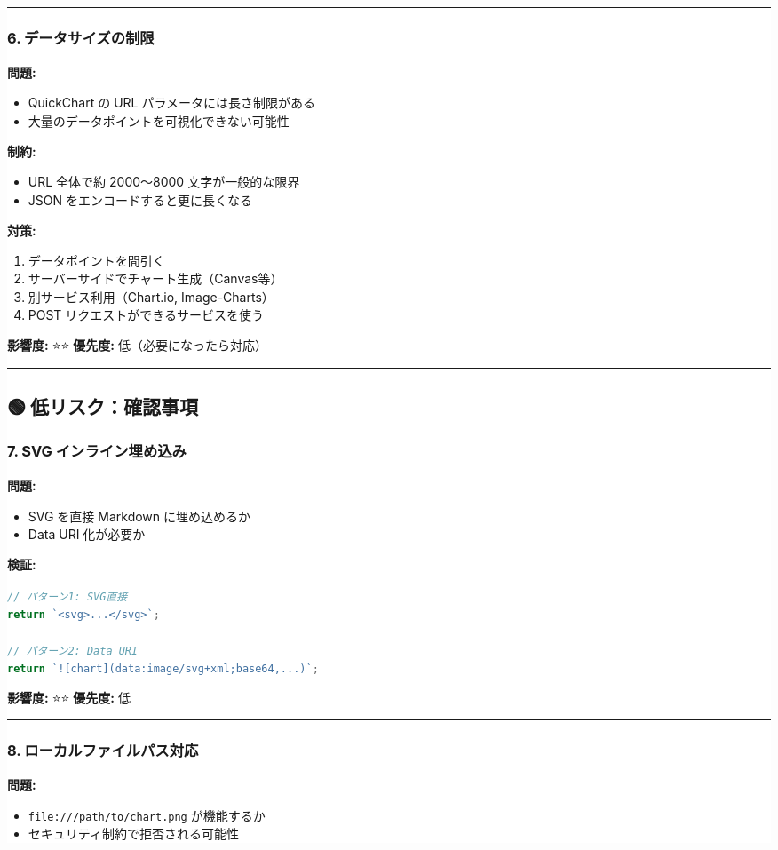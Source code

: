 ------

### 6. データサイズの制限

**問題:**

- QuickChart の URL パラメータには長さ制限がある
- 大量のデータポイントを可視化できない可能性

**制約:**

- URL 全体で約 2000〜8000 文字が一般的な限界
- JSON をエンコードすると更に長くなる

**対策:**

1. データポイントを間引く
2. サーバーサイドでチャート生成（Canvas等）
3. 別サービス利用（Chart.io, Image-Charts）
4. POST リクエストができるサービスを使う

**影響度:** ⭐⭐
 **優先度:** 低（必要になったら対応）

------

## 🟢 低リスク：確認事項

### 7. SVG インライン埋め込み

**問題:**

- SVG を直接 Markdown に埋め込めるか
- Data URI 化が必要か

**検証:**

```typescript
// パターン1: SVG直接
return `<svg>...</svg>`;

// パターン2: Data URI
return `![chart](data:image/svg+xml;base64,...)`;
```

**影響度:** ⭐⭐
 **優先度:** 低

------

### 8. ローカルファイルパス対応

**問題:**

- `file:///path/to/chart.png` が機能するか
- セキュリティ制約で拒否される可能性
